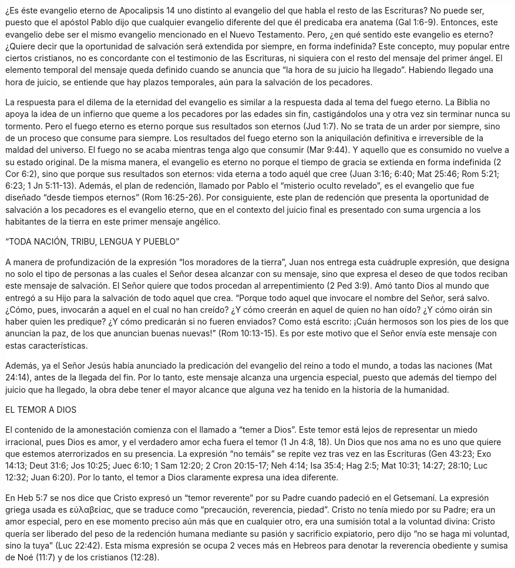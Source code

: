  ¿Es éste evangelio eterno de Apocalipsis 14 uno distinto al evangelio del que habla el resto de las Escrituras? No puede ser, puesto que el apóstol Pablo dijo que cualquier evangelio diferente del que él predicaba era anatema (Gal 1:6-9). Entonces, este evangelio debe ser el mismo evangelio mencionado en el Nuevo Testamento. Pero, ¿en qué sentido este evangelio es eterno? ¿Quiere decir que la oportunidad de salvación será extendida por siempre, en forma indefinida? Este concepto, muy popular entre ciertos cristianos, no es concordante con el testimonio de las Escrituras, ni siquiera con el resto del mensaje del primer ángel. El elemento temporal del mensaje queda definido cuando se anuncia que “la hora de su juicio ha llegado”. Habiendo llegado una hora de juicio, se entiende que hay plazos temporales, aún para la salvación de los pecadores.

 La respuesta para el dilema de la eternidad del evangelio es similar a la respuesta dada al tema del fuego eterno. La Biblia no apoya la idea de un infierno que queme a los pecadores por las edades sin fin, castigándolos una y otra vez sin terminar nunca su tormento. Pero el fuego eterno es eterno porque sus resultados son eternos (Jud 1:7). No se trata de un arder por siempre, sino de un proceso que consume para siempre. Los resultados del fuego eterno son la aniquilación definitiva e irreversible de la maldad del universo. El fuego no se acaba mientras tenga algo que consumir (Mar 9:44). Y aquello que es consumido no vuelve a su estado original. De la misma manera, el evangelio es eterno no porque el tiempo de gracia se extienda en forma indefinida (2 Cor 6:2), sino que porque sus resultados son eternos: vida eterna a todo aquél que cree (Juan 3:16; 6:40; Mat 25:46; Rom 5:21; 6:23; 1 Jn 5:11-13). Además, el plan de redención, llamado por Pablo el “misterio oculto revelado”, es el evangelio que fue diseñado “desde tiempos eternos” (Rom 16:25-26). Por consiguiente, este plan de redención que presenta la oportunidad de salvación a los pecadores es el evangelio eterno, que en el contexto del juicio final es presentado con suma urgencia a los habitantes de la tierra en este primer mensaje angélico.

 “TODA NACIÓN, TRIBU, LENGUA Y PUEBLO”

 A manera de profundización de la expresión “los moradores de la tierra”, Juan nos entrega esta cuádruple expresión, que designa no solo el tipo de personas a las cuales el Señor desea alcanzar con su mensaje, sino que expresa el deseo de que todos reciban este mensaje de salvación. El Señor quiere que todos procedan al arrepentimiento (2 Ped 3:9). Amó tanto Dios al mundo que entregó a su Hijo para la salvación de todo aquel que crea. “Porque todo aquel que invocare el nombre del Señor, será salvo. ¿Cómo, pues, invocarán a aquel en el cual no han creído? ¿Y cómo creerán en aquel de quien no han oído? ¿Y cómo oirán sin haber quien les predique? ¿Y cómo predicarán si no fueren enviados? Como está escrito: ¡Cuán hermosos son los pies de los que anuncian la paz, de los que anuncian buenas nuevas!” (Rom 10:13-15). Es por este motivo que el Señor envía este mensaje con estas características.

 Además, ya el Señor Jesús había anunciado la predicación del evangelio del reino a todo el mundo, a todas las naciones (Mat 24:14), antes de la llegada del fin. Por lo tanto, este mensaje alcanza una urgencia especial, puesto que además del tiempo del juicio que ha llegado, la obra debe tener el mayor alcance que alguna vez ha tenido en la historia de la humanidad.

 EL TEMOR A DIOS

 El contenido de la amonestación comienza con el llamado a “temer a Dios”. Este temor está lejos de representar un miedo irracional, pues Dios es amor, y el verdadero amor echa fuera el temor (1 Jn 4:8, 18). Un Dios que nos ama no es uno que quiere que estemos aterrorizados en su presencia. La expresión “no temáis” se repite vez tras vez en las Escrituras (Gen 43:23; Exo 14:13; Deut 31:6; Jos 10:25; Juec 6:10; 1 Sam 12:20; 2 Cron 20:15-17; Neh 4:14; Isa 35:4; Hag 2:5; Mat 10:31; 14:27; 28:10; Luc 12:32; Juan 6:20). Por lo tanto, el temor a Dios claramente expresa una idea diferente.

 En Heb 5:7 se nos dice que Cristo expresó un “temor reverente” por su Padre cuando padeció en el Getsemaní. La expresión griega usada es εὐλαβείας, que se traduce como “precaución, reverencia, piedad”. Cristo no tenía miedo por su Padre; era un amor especial, pero en ese momento preciso aún más que en cualquier otro, era una sumisión total a la voluntad divina: Cristo quería ser liberado del peso de la redención humana mediante su pasión y sacrificio expiatorio, pero dijo “no se haga mi voluntad, sino la tuya” (Luc 22:42). Esta misma expresión se ocupa 2 veces más en Hebreos para denotar la reverencia obediente y sumisa de Noé (11:7) y de los cristianos (12:28).
